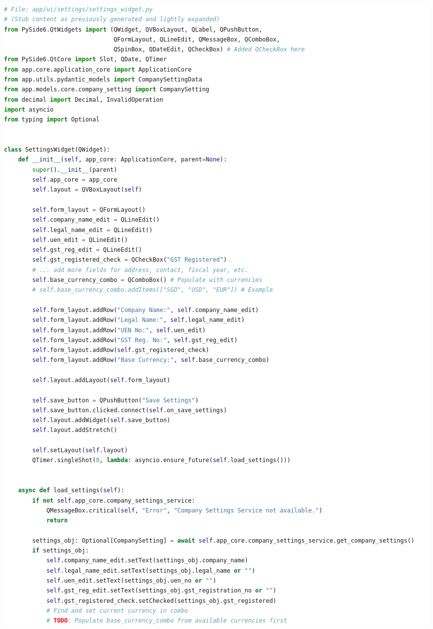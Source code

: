 ```python
# File: app/ui/settings/settings_widget.py
# (Stub content as previously generated and lightly expanded)
from PySide6.QtWidgets import (QWidget, QVBoxLayout, QLabel, QPushButton, 
                               QFormLayout, QLineEdit, QMessageBox, QComboBox, 
                               QSpinBox, QDateEdit, QCheckBox) # Added QCheckBox here
from PySide6.QtCore import Slot, QDate, QTimer
from app.core.application_core import ApplicationCore
from app.utils.pydantic_models import CompanySettingData 
from app.models.core.company_setting import CompanySetting
from decimal import Decimal, InvalidOperation
import asyncio
from typing import Optional


class SettingsWidget(QWidget):
    def __init__(self, app_core: ApplicationCore, parent=None):
        super().__init__(parent)
        self.app_core = app_core
        self.layout = QVBoxLayout(self)
        
        self.form_layout = QFormLayout()
        self.company_name_edit = QLineEdit()
        self.legal_name_edit = QLineEdit()
        self.uen_edit = QLineEdit()
        self.gst_reg_edit = QLineEdit()
        self.gst_registered_check = QCheckBox("GST Registered")
        # ... add more fields for address, contact, fiscal year, etc.
        self.base_currency_combo = QComboBox() # Populate with currencies
        # self.base_currency_combo.addItems(["SGD", "USD", "EUR"]) # Example

        self.form_layout.addRow("Company Name:", self.company_name_edit)
        self.form_layout.addRow("Legal Name:", self.legal_name_edit)
        self.form_layout.addRow("UEN No:", self.uen_edit)
        self.form_layout.addRow("GST Reg. No:", self.gst_reg_edit)
        self.form_layout.addRow(self.gst_registered_check)
        self.form_layout.addRow("Base Currency:", self.base_currency_combo)
        
        self.layout.addLayout(self.form_layout)

        self.save_button = QPushButton("Save Settings")
        self.save_button.clicked.connect(self.on_save_settings)
        self.layout.addWidget(self.save_button)
        self.layout.addStretch()

        self.setLayout(self.layout)
        QTimer.singleShot(0, lambda: asyncio.ensure_future(self.load_settings()))


    async def load_settings(self):
        if not self.app_core.company_settings_service:
            QMessageBox.critical(self, "Error", "Company Settings Service not available.")
            return
        
        settings_obj: Optional[CompanySetting] = await self.app_core.company_settings_service.get_company_settings()
        if settings_obj:
            self.company_name_edit.setText(settings_obj.company_name)
            self.legal_name_edit.setText(settings_obj.legal_name or "")
            self.uen_edit.setText(settings_obj.uen_no or "")
            self.gst_reg_edit.setText(settings_obj.gst_registration_no or "")
            self.gst_registered_check.setChecked(settings_obj.gst_registered)
            # Find and set current currency in combo
            # TODO: Populate base_currency_combo from available currencies first
```